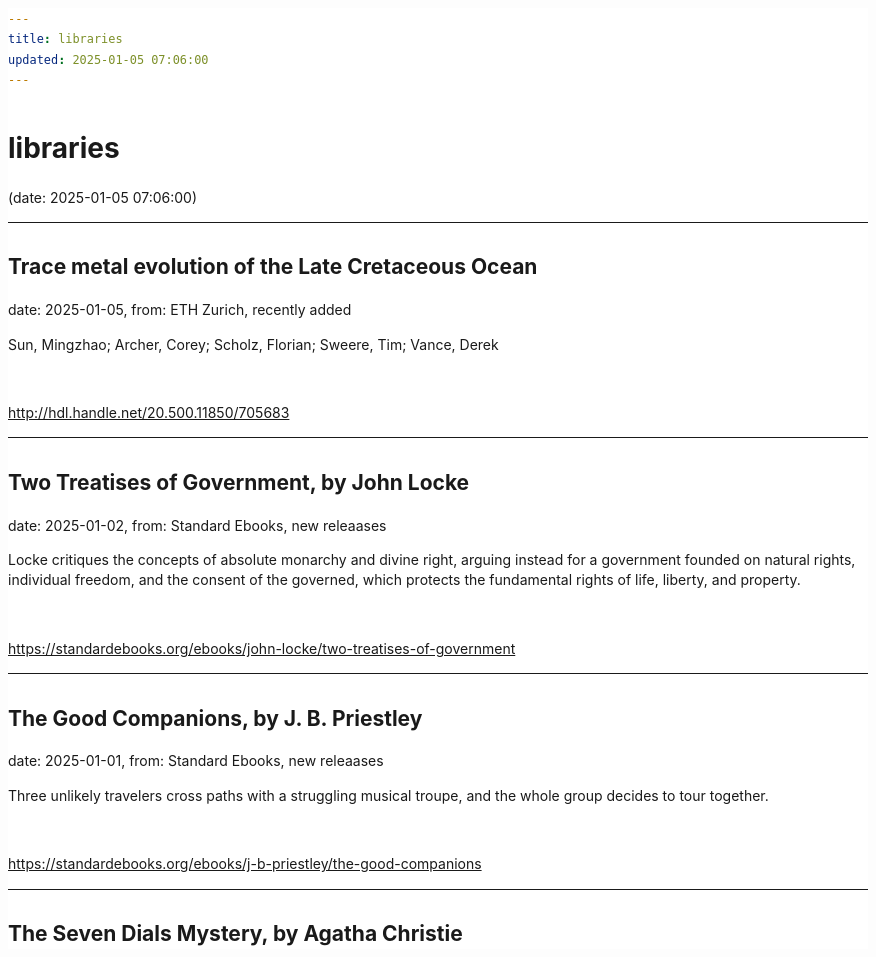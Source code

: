 ```yaml
---
title: libraries
updated: 2025-01-05 07:06:00
---
```


# libraries

(date: 2025-01-05 07:06:00)

---

## Trace metal evolution of the Late Cretaceous Ocean

date: 2025-01-05, from: ETH Zurich, recently added

Sun, Mingzhao; Archer, Corey; Scholz, Florian; Sweere, Tim; Vance, Derek 

<br> 

<http://hdl.handle.net/20.500.11850/705683>

---

## Two Treatises of Government, by John Locke

date: 2025-01-02, from: Standard Ebooks, new releaases

Locke critiques the concepts of absolute monarchy and divine right, arguing instead for a government founded on natural rights, individual freedom, and the consent of the governed, which protects the fundamental rights of life, liberty, and property. 

<br> 

<https://standardebooks.org/ebooks/john-locke/two-treatises-of-government>

---

## The Good Companions, by J. B. Priestley

date: 2025-01-01, from: Standard Ebooks, new releaases

Three unlikely travelers cross paths with a struggling musical troupe, and the whole group decides to tour together. 

<br> 

<https://standardebooks.org/ebooks/j-b-priestley/the-good-companions>

---

## The Seven Dials Mystery, by Agatha Christie
